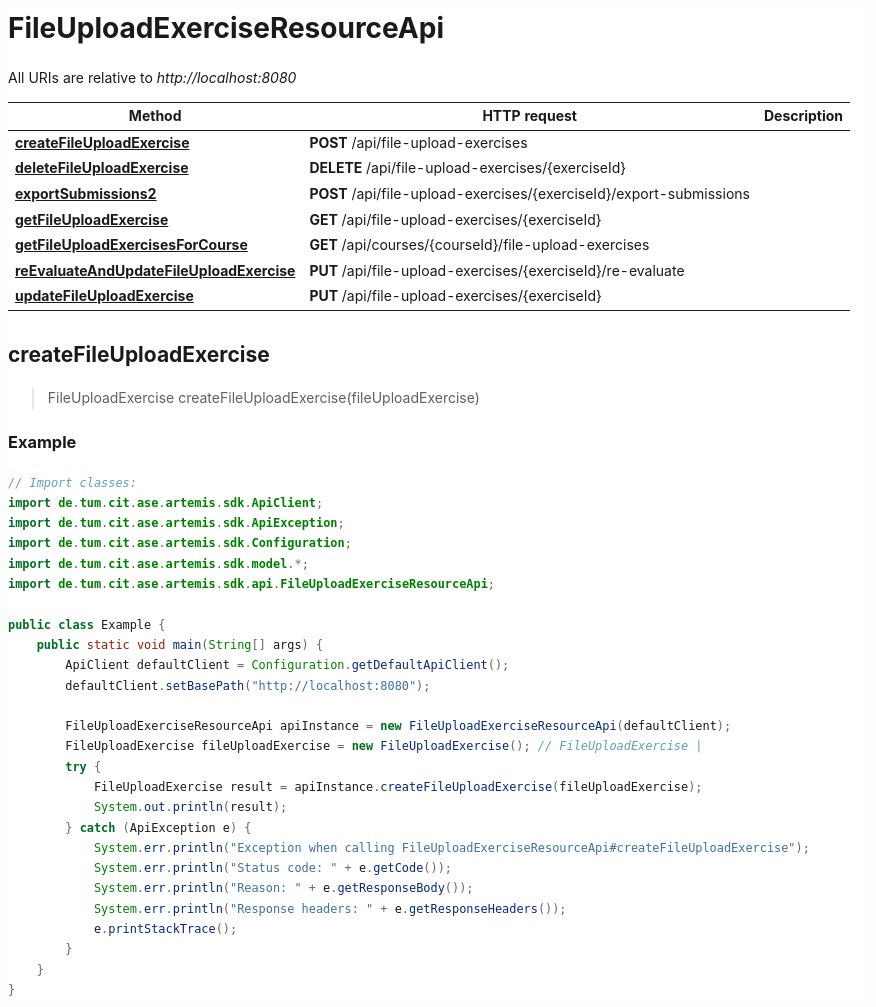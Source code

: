 # FileUploadExerciseResourceApi

All URIs are relative to *http://localhost:8080*

| Method | HTTP request | Description |
|------------- | ------------- | -------------|
| [**createFileUploadExercise**](FileUploadExerciseResourceApi.md#createFileUploadExercise) | **POST** /api/file-upload-exercises |  |
| [**deleteFileUploadExercise**](FileUploadExerciseResourceApi.md#deleteFileUploadExercise) | **DELETE** /api/file-upload-exercises/{exerciseId} |  |
| [**exportSubmissions2**](FileUploadExerciseResourceApi.md#exportSubmissions2) | **POST** /api/file-upload-exercises/{exerciseId}/export-submissions |  |
| [**getFileUploadExercise**](FileUploadExerciseResourceApi.md#getFileUploadExercise) | **GET** /api/file-upload-exercises/{exerciseId} |  |
| [**getFileUploadExercisesForCourse**](FileUploadExerciseResourceApi.md#getFileUploadExercisesForCourse) | **GET** /api/courses/{courseId}/file-upload-exercises |  |
| [**reEvaluateAndUpdateFileUploadExercise**](FileUploadExerciseResourceApi.md#reEvaluateAndUpdateFileUploadExercise) | **PUT** /api/file-upload-exercises/{exerciseId}/re-evaluate |  |
| [**updateFileUploadExercise**](FileUploadExerciseResourceApi.md#updateFileUploadExercise) | **PUT** /api/file-upload-exercises/{exerciseId} |  |



## createFileUploadExercise

> FileUploadExercise createFileUploadExercise(fileUploadExercise)



### Example

```java
// Import classes:
import de.tum.cit.ase.artemis.sdk.ApiClient;
import de.tum.cit.ase.artemis.sdk.ApiException;
import de.tum.cit.ase.artemis.sdk.Configuration;
import de.tum.cit.ase.artemis.sdk.model.*;
import de.tum.cit.ase.artemis.sdk.api.FileUploadExerciseResourceApi;

public class Example {
    public static void main(String[] args) {
        ApiClient defaultClient = Configuration.getDefaultApiClient();
        defaultClient.setBasePath("http://localhost:8080");

        FileUploadExerciseResourceApi apiInstance = new FileUploadExerciseResourceApi(defaultClient);
        FileUploadExercise fileUploadExercise = new FileUploadExercise(); // FileUploadExercise | 
        try {
            FileUploadExercise result = apiInstance.createFileUploadExercise(fileUploadExercise);
            System.out.println(result);
        } catch (ApiException e) {
            System.err.println("Exception when calling FileUploadExerciseResourceApi#createFileUploadExercise");
            System.err.println("Status code: " + e.getCode());
            System.err.println("Reason: " + e.getResponseBody());
            System.err.println("Response headers: " + e.getResponseHeaders());
            e.printStackTrace();
        }
    }
}
```
